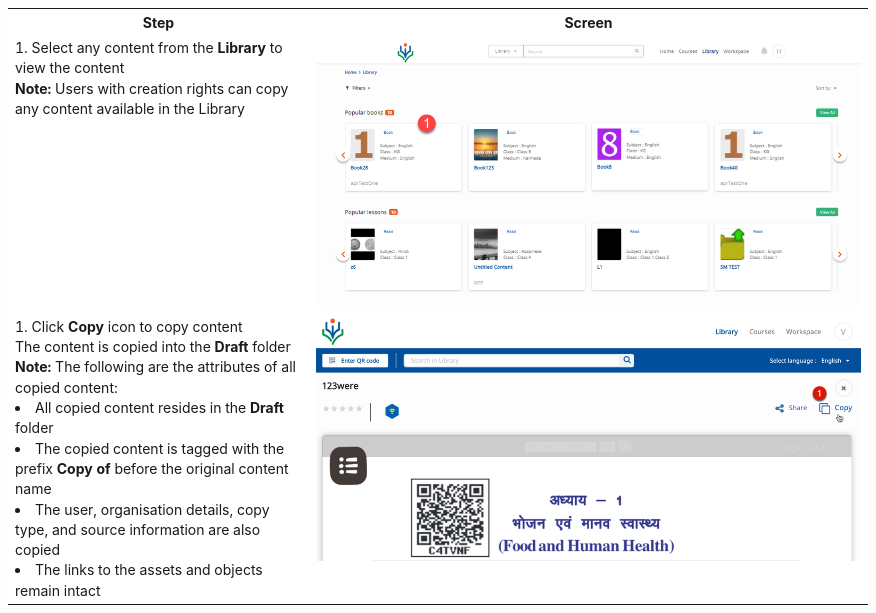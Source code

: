   <table>
  <tr>
    <th style="width:35%;">Step</th>
    <th style="width:65%;">Screen</th>
  </tr>
  <tr>
  <td>1. Select any content from the <b>Library</b> to view the content
	<br><b>Note:</b> Users with creation rights can copy any content available in the Library
  </td>
	<td><img src="../images/library/copy-image1.png"></td>
	</tr>
	<tr>
  <td>1. Click <b>Copy</b> icon to copy content 
  <br> The content is copied into the <b>Draft</b> folder
		<br><b>Note:</b> The following are the attributes of all copied content:
		&emsp;<li>All copied content resides in the <b>Draft</b> folder</li>
		<li>The copied content is tagged with the prefix <b>Copy of</b> before the original content name</li>
		<li>The user, organisation details, copy type, and source information are also copied</li>
		<li>The links to the assets and objects remain intact</li>
	</td>
	<td><img src="../images/library/copy-image2.png"></td>
